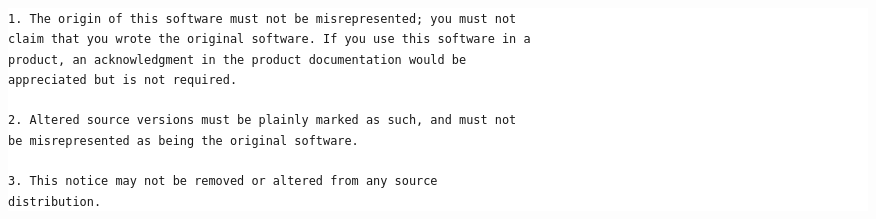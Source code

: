     1. The origin of this software must not be misrepresented; you must not
    claim that you wrote the original software. If you use this software in a
    product, an acknowledgment in the product documentation would be
    appreciated but is not required.

    2. Altered source versions must be plainly marked as such, and must not
    be misrepresented as being the original software.

    3. This notice may not be removed or altered from any source
    distribution.